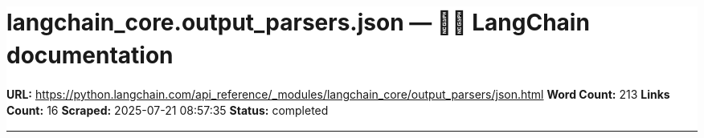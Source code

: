 # langchain_core.output_parsers.json — 🦜🔗 LangChain  documentation

**URL:** https://python.langchain.com/api_reference/_modules/langchain_core/output_parsers/json.html
**Word Count:** 213
**Links Count:** 16
**Scraped:** 2025-07-21 08:57:35
**Status:** completed

---
